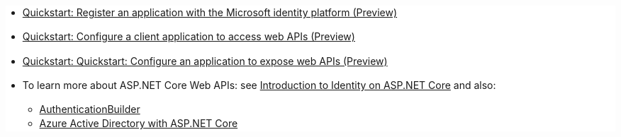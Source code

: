   - [Quickstart: Register an application with the Microsoft identity platform (Preview)](https://docs.microsoft.com/azure/active-directory/develop/quickstart-register-app)
  - [Quickstart: Configure a client application to access web APIs (Preview)](https://docs.microsoft.com/azure/active-directory/develop/quickstart-configure-app-access-web-apis)
  - [Quickstart: Quickstart: Configure an application to expose web APIs (Preview)](https://docs.microsoft.com/azure/active-directory/develop/quickstart-configure-app-expose-web-apis)

- To learn more about ASP.NET Core Web APIs: see [Introduction to Identity on ASP.NET Core](https://docs.microsoft.com/aspnet/core/security/authentication/identity?view=aspnetcore-2.1&tabs=visual-studio%2Caspnetcore2x) and also:
  - [AuthenticationBuilder](https://docs.microsoft.com/dotnet/api/microsoft.aspnetcore.authentication.authenticationbuilder?view=aspnetcore-2.0)
  - [Azure Active Directory with ASP.NET Core](https://docs.microsoft.com/aspnet/core/security/authentication/azure-active-directory/?view=aspnetcore-2.1)
